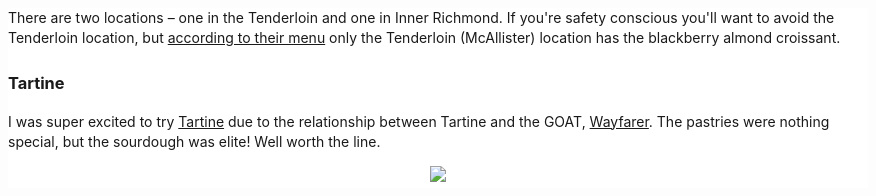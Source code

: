 There are two locations – one in the Tenderloin and one in Inner Richmond. If you're safety conscious you'll want to avoid the Tenderloin location, but [according to their menu](https://arsicault-bakery.com/menus) only the Tenderloin (McAllister) location has the blackberry almond croissant.

### Tartine

I was super excited to try [Tartine](https://tartinebakery.com/) due to the relationship between Tartine and the GOAT, [Wayfarer](https://www.wayfarerbread.com/). The pastries were nothing special, but the sourdough was elite! Well worth the line.

<center>
<img src="assets/sf/tartine-bread.jpeg" width="40%">